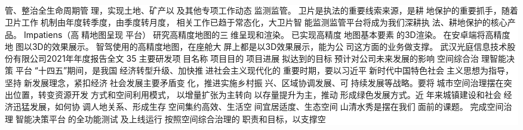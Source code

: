 管、整治全生命周期管
理，实现土地、矿产以
及其他专项工作动态
监测监管。
卫片是执法的重要线索来源，是耕
地保护的重要抓手，随着卫片工作
机制由年度转季度，由季度转月度，
相关工作已趋于常态化，大卫片智
能监测监管平台将成为我们深耕执
法、耕地保护的核心产品。
Impatiens（高
精地图呈现
平台）
研究高精度地图的三
维呈现和渲染。
已实现高精度
地图基本要素
的3D渲染。
在安卓端将高精度地
图以3D的效果展示。
智驾使用的高精度地图，在座舱大
屏上都是以3D效果展示，能为公
司这方面的业务做支撑。
武汉光庭信息技术股份有限公司2021年年度报告全文
35
主要研发项
目名称
项目目的
项目进展
拟达到的目标
预计对公司未来发展的影响
空间综合治
理智能决策
平台
“十四五”期间，是我国
经济转型升级、加快推
进社会主义现代化的
重要时期，要以习近平
新时代中国特色社会
主义思想为指导，坚持
新发展理念，紧扣经济
社会发展主要矛盾变
化，推进实施乡村振
兴、区域协调发展、可
持续发展等战略。要将
城市空间治理摆在突
出位置，转变资源开发
方式和空间利用模式，
以增量扩张为主转向
以存量提升为主，推动
形成绿色发展方式。近
年来城镇建设和社会
经济迅猛发展，如何协
调人地关系、形成生存
空间集约高效、生活空
间宜居适度、生态空间
山清水秀是摆在我们
面前的课题。
完成空间治理
智能决策平台
的全功能测试
及上线运行
按照空间综合治理的
职责和目标，以支撑空